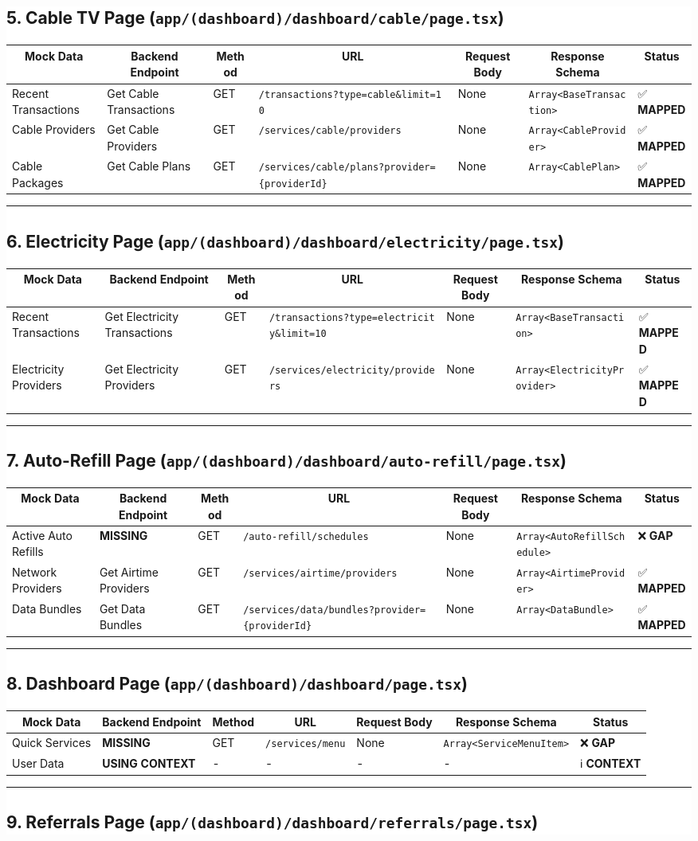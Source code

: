 
## 5. Cable TV Page (`app/(dashboard)/dashboard/cable/page.tsx`)

| Mock Data | Backend Endpoint | Method | URL | Request Body | Response Schema | Status |
|-----------|------------------|---------|-----|---------------|-----------------|---------|
| Recent Transactions | Get Cable Transactions | GET | `/transactions?type=cable&limit=10` | None | `Array<BaseTransaction>` | ✅ **MAPPED** |
| Cable Providers | Get Cable Providers | GET | `/services/cable/providers` | None | `Array<CableProvider>` | ✅ **MAPPED** |
| Cable Packages | Get Cable Plans | GET | `/services/cable/plans?provider={providerId}` | None | `Array<CablePlan>` | ✅ **MAPPED** |

---

## 6. Electricity Page (`app/(dashboard)/dashboard/electricity/page.tsx`)

| Mock Data | Backend Endpoint | Method | URL | Request Body | Response Schema | Status |
|-----------|------------------|---------|-----|---------------|-----------------|---------|
| Recent Transactions | Get Electricity Transactions | GET | `/transactions?type=electricity&limit=10` | None | `Array<BaseTransaction>` | ✅ **MAPPED** |
| Electricity Providers | Get Electricity Providers | GET | `/services/electricity/providers` | None | `Array<ElectricityProvider>` | ✅ **MAPPED** |

---

## 7. Auto-Refill Page (`app/(dashboard)/dashboard/auto-refill/page.tsx`)

| Mock Data | Backend Endpoint | Method | URL | Request Body | Response Schema | Status |
|-----------|------------------|---------|-----|---------------|-----------------|---------|
| Active Auto Refills | **MISSING** | GET | `/auto-refill/schedules` | None | `Array<AutoRefillSchedule>` | ❌ **GAP** |
| Network Providers | Get Airtime Providers | GET | `/services/airtime/providers` | None | `Array<AirtimeProvider>` | ✅ **MAPPED** |
| Data Bundles | Get Data Bundles | GET | `/services/data/bundles?provider={providerId}` | None | `Array<DataBundle>` | ✅ **MAPPED** |

---

## 8. Dashboard Page (`app/(dashboard)/dashboard/page.tsx`)

| Mock Data | Backend Endpoint | Method | URL | Request Body | Response Schema | Status |
|-----------|------------------|---------|-----|---------------|-----------------|---------|
| Quick Services | **MISSING** | GET | `/services/menu` | None | `Array<ServiceMenuItem>` | ❌ **GAP** |
| User Data | **USING CONTEXT** | - | - | - | - | ℹ️ **CONTEXT** |

---

## 9. Referrals Page (`app/(dashboard)/dashboard/referrals/page.tsx`)
